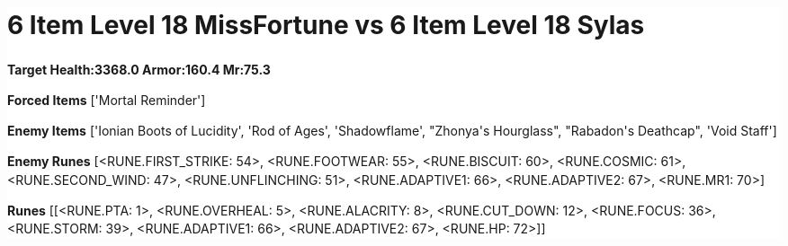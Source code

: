 


























































# 6 Item Level 18 MissFortune vs 6 Item Level 18 Sylas

**Target Health:3368.0 Armor:160.4 Mr:75.3**


**Forced Items** ['Mortal Reminder']


**Enemy Items** ['Ionian Boots of Lucidity', 'Rod of Ages', 'Shadowflame', "Zhonya's Hourglass", "Rabadon's Deathcap", 'Void Staff']


**Enemy Runes** [<RUNE.FIRST_STRIKE: 54>, <RUNE.FOOTWEAR: 55>, <RUNE.BISCUIT: 60>, <RUNE.COSMIC: 61>, <RUNE.SECOND_WIND: 47>, <RUNE.UNFLINCHING: 51>, <RUNE.ADAPTIVE1: 66>, <RUNE.ADAPTIVE2: 67>, <RUNE.MR1: 70>]


**Runes** [[<RUNE.PTA: 1>, <RUNE.OVERHEAL: 5>, <RUNE.ALACRITY: 8>, <RUNE.CUT_DOWN: 12>, <RUNE.FOCUS: 36>, <RUNE.STORM: 39>, <RUNE.ADAPTIVE1: 66>, <RUNE.ADAPTIVE2: 67>, <RUNE.HP: 72>]]


